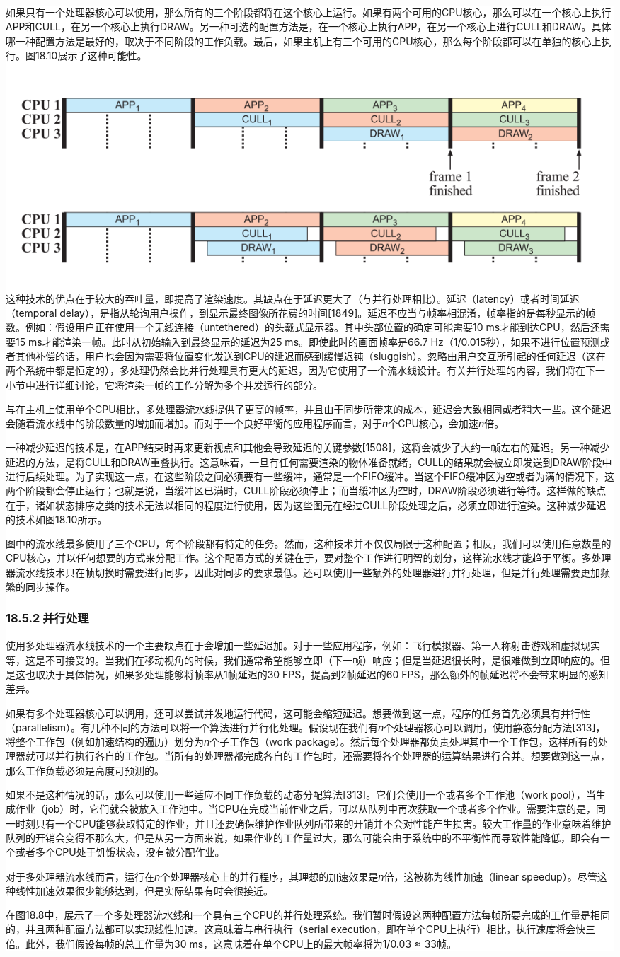 如果只有一个处理器核心可以使用，那么所有的三个阶段都将在这个核心上运行。如果有两个可用的CPU核心，那么可以在一个核心上执行APP和CULL，在另一个核心上执行DRAW。另一种可选的配置方法是，在一个核心上执行APP，在另一个核心上进行CULL和DRAW。具体哪一种配置方法是最好的，取决于不同阶段的工作负载。最后，如果主机上有三个可用的CPU核心，那么每个阶段都可以在单独的核心上执行。图18.10展示了这种可能性。

![图18.10：第一行展示了一个三阶段管线。与 图18.9 中的配置方法相比，这种配置方法在每个管线阶段都会有更多的执行时间。第二行展示了一种减少延迟的方法：CULL阶段和DRAW阶段会相互重叠，中间使用了FIFO缓冲。](images/Chapter-18/202309132041961.png "图18.10：第一行展示了一个三阶段管线。与 图18.9 中的配置方法相比，这种配置方法在每个管线阶段都会有更多的执行时间。第二行展示了一种减少延迟的方法：CULL阶段和DRAW阶段会相互重叠，中间使用了FIFO缓冲。")

这种技术的优点在于较大的吞吐量，即提高了渲染速度。其缺点在于延迟更大了（与并行处理相比）。延迟（latency）或者时间延迟（temporal delay），是指从轮询用户操作，到显示最终图像所花费的时间\[1849]。延迟不应当与帧率相混淆，帧率指的是每秒显示的帧数。例如：假设用户正在使用一个无线连接（untethered）的头戴式显示器。其中头部位置的确定可能需要10 ms才能到达CPU，然后还需要15 ms才能渲染一帧。此时从初始输入到最终显示的延迟为25 ms。即使此时的画面帧率是66.7 Hz（1/0.015秒），如果不进行位置预测或者其他补偿的话，用户也会因为需要将位置变化发送到CPU的延迟而感到缓慢迟钝（sluggish）。忽略由用户交互所引起的任何延迟（这在两个系统中都是恒定的），多处理仍然会比并行处理具有更大的延迟，因为它使用了一个流水线设计。有关并行处理的内容，我们将在下一小节中进行详细讨论，它将渲染一帧的工作分解为多个并发运行的部分。

与在主机上使用单个CPU相比，多处理器流水线提供了更高的帧率，并且由于同步所带来的成本，延迟会大致相同或者稍大一些。这个延迟会随着流水线中的阶段数量的增加而增加。而对于一个良好平衡的应用程序而言，对于$n$个CPU核心，会加速$n$倍。

一种减少延迟的技术是，在APP结束时再来更新视点和其他会导致延迟的关键参数\[1508]，这将会减少了大约一帧左右的延迟。另一种减少延迟的方法，是将CULL和DRAW重叠执行。这意味着，一旦有任何需要渲染的物体准备就绪，CULL的结果就会被立即发送到DRAW阶段中进行后续处理。为了实现这一点，在这些阶段之间必须要有一些缓冲，通常是一个FIFO缓冲。当这个FIFO缓冲区为空或者为满的情况下，这两个阶段都会停止运行；也就是说，当缓冲区已满时，CULL阶段必须停止；而当缓冲区为空时，DRAW阶段必须进行等待。这样做的缺点在于，诸如状态排序之类的技术无法以相同的程度进行使用，因为这些图元在经过CULL阶段处理之后，必须立即进行渲染。这种减少延迟的技术如图18.10所示。

图中的流水线最多使用了三个CPU，每个阶段都有特定的任务。然而，这种技术并不仅仅局限于这种配置；相反，我们可以使用任意数量的CPU核心，并以任何想要的方式来分配工作。这个配置方式的关键在于，要对整个工作进行明智的划分，这样流水线才能趋于平衡。多处理器流水线技术只在帧切换时需要进行同步，因此对同步的要求最低。还可以使用一些额外的处理器进行并行处理，但是并行处理需要更加频繁的同步操作。

### 18.5.2 并行处理

使用多处理器流水线技术的一个主要缺点在于会增加一些延迟加。对于一些应用程序，例如：飞行模拟器、第一人称射击游戏和虚拟现实等，这是不可接受的。当我们在移动视角的时候，我们通常希望能够立即（下一帧）响应；但是当延迟很长时，是很难做到立即响应的。但是这也取决于具体情况，如果多处理能够将帧率从1帧延迟的30 FPS，提高到2帧延迟的60 FPS，那么额外的帧延迟将不会带来明显的感知差异。

如果有多个处理器核心可以调用，还可以尝试并发地运行代码，这可能会缩短延迟。想要做到这一点，程序的任务首先必须具有并行性（parallelism）。有几种不同的方法可以将一个算法进行并行化处理。假设现在我们有$n$个处理器核心可以调用，使用静态分配方法\[313]，将整个工作包（例如加速结构的遍历）划分为$n$个子工作包（work package）。然后每个处理器都负责处理其中一个工作包，这样所有的处理器就可以并行执行各自的工作包。当所有的处理器都完成各自的工作包时，还需要将各个处理器的运算结果进行合并。想要做到这一点，那么工作负载必须是高度可预测的。

如果不是这种情况的话，那么可以使用一些适应不同工作负载的动态分配算法\[313]。它们会使用一个或者多个工作池（work pool），当生成作业（job）时，它们就会被放入工作池中。当CPU在完成当前作业之后，可以从队列中再次获取一个或者多个作业。需要注意的是，同一时刻只有一个CPU能够获取特定的作业，并且还要确保维护作业队列所带来的开销并不会对性能产生损害。较大工作量的作业意味着维护队列的开销会变得不那么大，但是从另一方面来说，如果作业的工作量过大，那么可能会由于系统中的不平衡性而导致性能降低，即会有一个或者多个CPU处于饥饿状态，没有被分配作业。

对于多处理器流水线而言，运行在$n$个处理器核心上的并行程序，其理想的加速效果是$n$倍，这被称为线性加速（linear speedup）。尽管这种线性加速效果很少能够达到，但是实际结果有时会很接近。

在图18.8中，展示了一个多处理器流水线和一个具有三个CPU的并行处理系统。我们暂时假设这两种配置方法每帧所要完成的工作量是相同的，并且两种配置方法都可以实现线性加速。这意味着与串行执行（serial execution，即在单个CPU上执行）相比，执行速度将会快三倍。此外，我们假设每帧的总工作量为30 ms，这意味着在单个CPU上的最大帧率将为$1/0.03≈33$帧。
